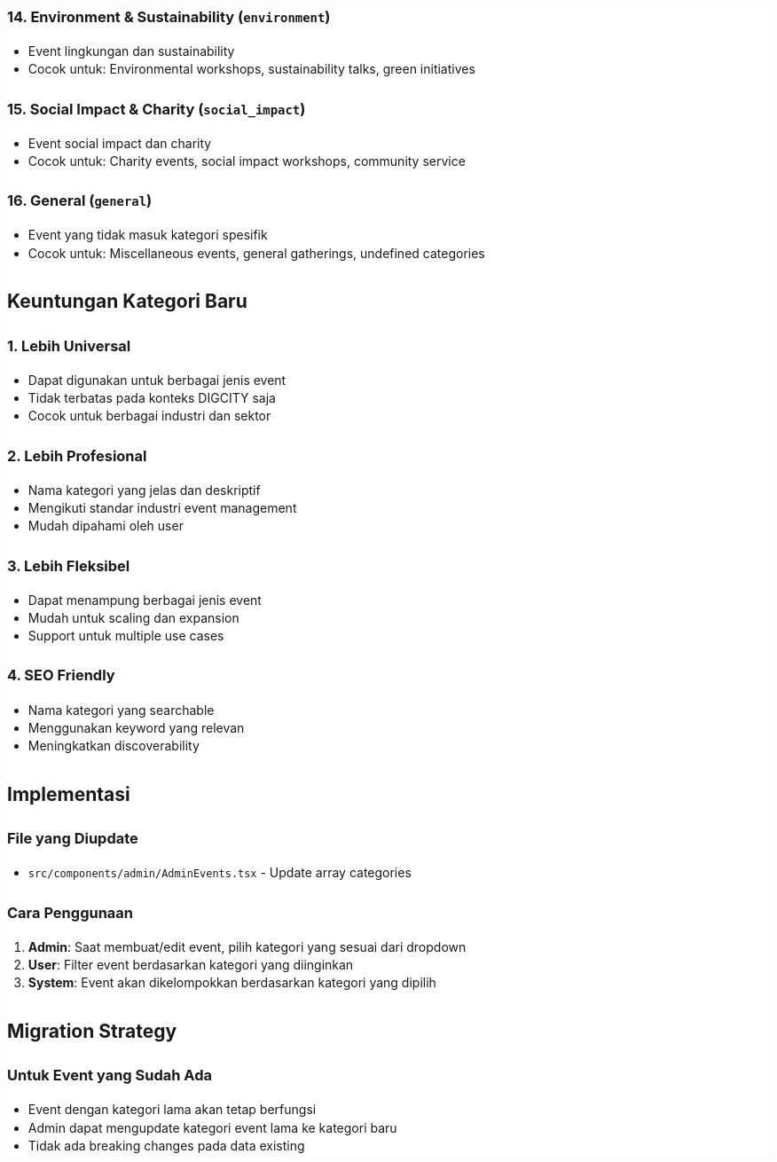 ### 14. **Environment & Sustainability** (`environment`)
- Event lingkungan dan sustainability
- Cocok untuk: Environmental workshops, sustainability talks, green initiatives

### 15. **Social Impact & Charity** (`social_impact`)
- Event social impact dan charity
- Cocok untuk: Charity events, social impact workshops, community service

### 16. **General** (`general`)
- Event yang tidak masuk kategori spesifik
- Cocok untuk: Miscellaneous events, general gatherings, undefined categories

## Keuntungan Kategori Baru

### 1. **Lebih Universal**
- Dapat digunakan untuk berbagai jenis event
- Tidak terbatas pada konteks DIGCITY saja
- Cocok untuk berbagai industri dan sektor

### 2. **Lebih Profesional**
- Nama kategori yang jelas dan deskriptif
- Mengikuti standar industri event management
- Mudah dipahami oleh user

### 3. **Lebih Fleksibel**
- Dapat menampung berbagai jenis event
- Mudah untuk scaling dan expansion
- Support untuk multiple use cases

### 4. **SEO Friendly**
- Nama kategori yang searchable
- Menggunakan keyword yang relevan
- Meningkatkan discoverability

## Implementasi

### File yang Diupdate
- `src/components/admin/AdminEvents.tsx` - Update array categories

### Cara Penggunaan
1. **Admin**: Saat membuat/edit event, pilih kategori yang sesuai dari dropdown
2. **User**: Filter event berdasarkan kategori yang diinginkan
3. **System**: Event akan dikelompokkan berdasarkan kategori yang dipilih

## Migration Strategy

### Untuk Event yang Sudah Ada
- Event dengan kategori lama akan tetap berfungsi
- Admin dapat mengupdate kategori event lama ke kategori baru
- Tidak ada breaking changes pada data existing
